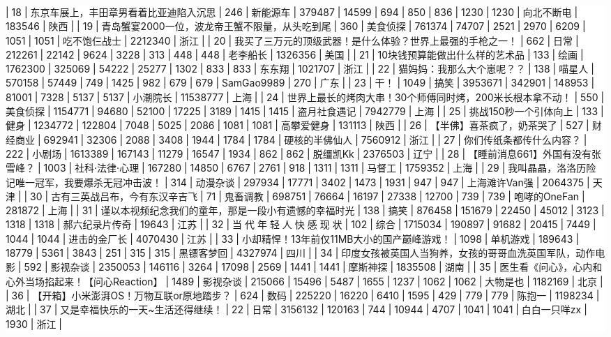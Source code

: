 |  18 | 东京车展上，丰田章男看着比亚迪陷入沉思                                                                                                                         |         246      | 新能源车       |   379487 |  14599 |    694 |    850 |    836 |     1230 |     1230 | 向北不断电            |   183546 | 陕西     |
|  19 | 青岛蟹宴2000一位，波龙帝王蟹不限量，从头吃到尾                                                                                                                 |         360      | 美食侦探       |   761374 |  74707 |   2521 |   2970 |   6209 |     1051 |     1051 | 吃不饱仨战士          |  2212340 | 浙江     |
|  20 | 我买了三万元的顶级武器！是什么体验？世界上最强的手枪之一！                                                                                                     |         662      | 日常           |   212261 |  22142 |   9624 |   3228 |    313 |      448 |      448 | 老李船长              |  1326356 | 美国     |
|  21 | 10块钱预算能做出什么样的艺术品                                                                                                                                 |         133      | 绘画           |  1762300 | 325069 |  54222 |  25277 |   1302 |      833 |      833 | 东东翔                |  1021707 | 浙江     |
|  22 | 猫妈妈：我那么大个崽呢？？                                                                                                                                     |         138      | 喵星人         |   570158 |  57449 |    749 |   1425 |    982 |      679 |      679 | SamGao9989            |      270 | 广东     |
|  23 | 干！                                                                                                                                                           |        1049      | 搞笑           |  3953671 | 342901 | 148953 |  81001 |   7328 |     5137 |     5137 | 小潮院长              | 11538777 | 上海     |
|  24 | 世界上最长的烤肉大串！30个师傅同时烤，200米长根本拿不动！                                                                                                      |         550      | 美食侦探       |  1154771 |  94680 |  52100 |  17225 |   3189 |     1415 |     1415 | 盗月社食遇记          |  7942779 | 上海     |
|  25 | 挑战150秒一个引体向上                                                                                                                                          |         133      | 健身           |  1234772 | 122804 |   7048 |   5025 |   2086 |     1081 |     1081 | 高攀爱健身            |   131113 | 陕西     |
|  26 | 【半佛】喜茶疯了，奶茶哭了                                                                                                                                     |         527      | 财经商业       |   692941 |  32306 |   2088 |   3408 |   1944 |     1784 |     1784 | 硬核的半佛仙人        |  7560912 | 浙江     |
|  27 | 你们传纸条都传什么内容？                                                                                                                                       |         222      | 小剧场         |  1613389 | 167143 |  11279 |  16547 |   1934 |      862 |      862 | 脱缰凯Kk              |  2376503 | 辽宁     |
|  28 | 【睡前消息661】外国有没有张雪峰？                                                                                                                              |        1003      | 社科·法律·心理 |   167280 |  14850 |   6767 |   2761 |    918 |     1311 |     1311 | 马督工                |  1759352 | 上海     |
|  29 | 我叫晶晶，洛洛历险记唯一冠军，我要爆杀无冠冲击波！                                                                                                             |         314      | 动漫杂谈       |   297934 |  17771 |   3402 |   1473 |   1931 |      947 |      947 | 上海滩许Van强         |  2064375 | 天津     |
|  30 | 古有三英战吕布，今有东汉辛吉飞                                                                                                                                 |          71      | 鬼畜调教       |   698751 |  76664 |  16197 |  27338 |  12700 |      739 |      739 | 咆哮的OneFan          |   281872 | 上海     |
|  31 | 谨以本视频纪念我们的童年，那是一段小有遗憾的幸福时光                                                                                                           |         138      | 搞笑           |   876458 | 151679 |  22450 |  45012 |   3123 |     1318 |     1318 | 郝六纪录片传奇        |    19643 | 江苏     |
|  32 | 当 代 年 轻 人 快 感 现 状                                                                                                                                     |         102      | 综合           |  1715034 | 190897 |  91682 |  20415 |   7449 |     1044 |     1044 | 进击的金厂长          |  4070430 | 江苏     |
|  33 | 小却精悍！13年前仅11MB大小的国产巅峰游戏！                                                                                                                     |        1098      | 单机游戏       |   189643 |  18779 |   5361 |   3843 |    251 |      315 |      315 | 黑镖客梦回            |  4327974 | 四川     |
|  34 | 印度女孩被英国人当狗养，女孩的哥哥血洗英国军队，动作电影                                                                                                       |         592      | 影视杂谈       |  2350053 | 146116 |   3264 |  17098 |   2569 |     1441 |     1441 | 摩斯神探              |  1835508 | 湖南     |
|  35 | 医生看《问心》，心内和心外当场掐起来！【问心Reaction】                                                                                                         |        1489      | 影视杂谈       |   215066 |  15496 |   5487 |   1655 |   1237 |     1062 |     1062 | 大物是也              |  1182169 | 北京     |
|  36 | 【开箱】小米澎湃OS！万物互联or原地踏步？                                                                                                                       |         624      | 数码           |   225220 |  16220 |   6410 |   1595 |    429 |      779 |      779 | 陈抱一                |  1198234 | 湖北     |
|  37 | 又是幸福快乐的一天~生活还得继续！                                                                                                                              |          22      | 日常           |  3156132 | 120163 |    744 |  10944 |   4707 |     1041 |     1041 | 白白一只咩zx          |     1930 | 浙江     |